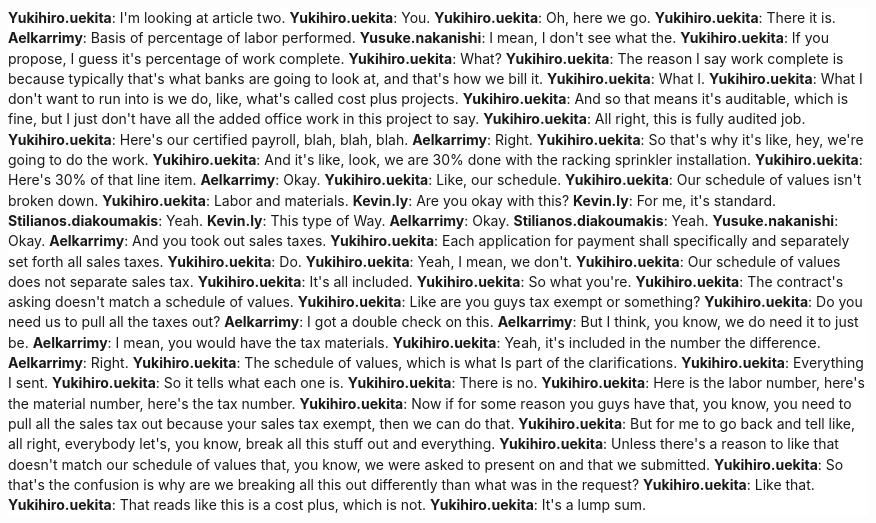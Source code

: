 **Yukihiro.uekita**: I'm looking at article two.
**Yukihiro.uekita**: You.
**Yukihiro.uekita**: Oh, here we go.
**Yukihiro.uekita**: There it is.
**Aelkarrimy**: Basis of percentage of labor performed.
**Yusuke.nakanishi**: I mean, I don't see what the.
**Yukihiro.uekita**: If you propose, I guess it's percentage of work complete.
**Yukihiro.uekita**: What?
**Yukihiro.uekita**: The reason I say work complete is because typically that's what banks are going to look at, and that's how we bill it.
**Yukihiro.uekita**: What I.
**Yukihiro.uekita**: What I don't want to run into is we do, like, what's called cost plus projects.
**Yukihiro.uekita**: And so that means it's auditable, which is fine, but I just don't have all the added office work in this project to say.
**Yukihiro.uekita**: All right, this is fully audited job.
**Yukihiro.uekita**: Here's our certified payroll, blah, blah, blah.
**Aelkarrimy**: Right.
**Yukihiro.uekita**: So that's why it's like, hey, we're going to do the work.
**Yukihiro.uekita**: And it's like, look, we are 30% done with the racking sprinkler installation.
**Yukihiro.uekita**: Here's 30% of that line item.
**Aelkarrimy**: Okay.
**Yukihiro.uekita**: Like, our schedule.
**Yukihiro.uekita**: Our schedule of values isn't broken down.
**Yukihiro.uekita**: Labor and materials.
**Kevin.ly**: Are you okay with this?
**Kevin.ly**: For me, it's standard.
**Stilianos.diakoumakis**: Yeah.
**Kevin.ly**: This type of Way.
**Aelkarrimy**: Okay.
**Stilianos.diakoumakis**: Yeah.
**Yusuke.nakanishi**: Okay.
**Aelkarrimy**: And you took out sales taxes.
**Yukihiro.uekita**: Each application for payment shall specifically and separately set forth all sales taxes.
**Yukihiro.uekita**: Do.
**Yukihiro.uekita**: Yeah, I mean, we don't.
**Yukihiro.uekita**: Our schedule of values does not separate sales tax.
**Yukihiro.uekita**: It's all included.
**Yukihiro.uekita**: So what you're.
**Yukihiro.uekita**: The contract's asking doesn't match a schedule of values.
**Yukihiro.uekita**: Like are you guys tax exempt or something?
**Yukihiro.uekita**: Do you need us to pull all the taxes out?
**Aelkarrimy**: I got a double check on this.
**Aelkarrimy**: But I think, you know, we do need it to just be.
**Aelkarrimy**: I mean, you would have the tax materials.
**Yukihiro.uekita**: Yeah, it's included in the number the difference.
**Aelkarrimy**: Right.
**Yukihiro.uekita**: The schedule of values, which is what Is part of the clarifications.
**Yukihiro.uekita**: Everything I sent.
**Yukihiro.uekita**: So it tells what each one is.
**Yukihiro.uekita**: There is no.
**Yukihiro.uekita**: Here is the labor number, here's the material number, here's the tax number.
**Yukihiro.uekita**: Now if for some reason you guys have that, you know, you need to pull all the sales tax out because your sales tax exempt, then we can do that.
**Yukihiro.uekita**: But for me to go back and tell like, all right, everybody let's, you know, break all this stuff out and everything.
**Yukihiro.uekita**: Unless there's a reason to like that doesn't match our schedule of values that, you know, we were asked to present on and that we submitted.
**Yukihiro.uekita**: So that's the confusion is why are we breaking all this out differently than what was in the request?
**Yukihiro.uekita**: Like that.
**Yukihiro.uekita**: That reads like this is a cost plus, which is not.
**Yukihiro.uekita**: It's a lump sum.